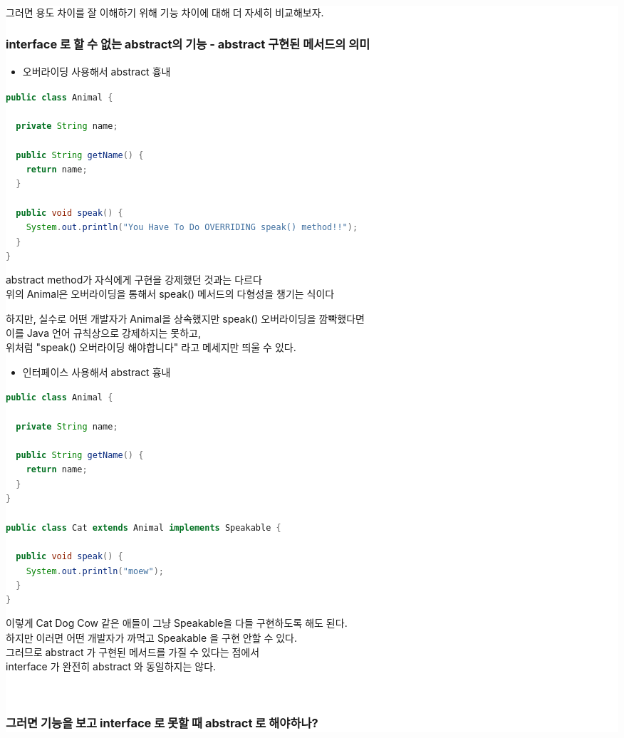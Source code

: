 그러면 용도 차이를 잘 이해하기 위해 기능 차이에 대해 더 자세히 비교해보자.  
  
### interface 로 할 수 없는 abstract의 기능 - abstract 구현된 메서드의 의미      
  
- 오버라이딩 사용해서 abstract 흉내  

```java
public class Animal {
  
  private String name;
  
  public String getName() {
    return name;
  }
  
  public void speak() {
    System.out.println("You Have To Do OVERRIDING speak() method!!");
  }
}
```
abstract method가 자식에게 구현을 강제했던 것과는 다르다   
위의 Animal은 오버라이딩을 통해서 speak() 메서드의 다형성을 챙기는 식이다  
  
하지만, 실수로 어떤 개발자가 Animal을 상속했지만 speak() 오버라이딩을 깜빡했다면  
이를 Java 언어 규칙상으로 강제하지는 못하고,  
위처럼 "speak() 오버라이딩 해야합니다" 라고 메세지만 띄울 수 있다.  
  
  
- 인터페이스 사용해서 abstract 흉내  

```java
public class Animal {
  
  private String name;
  
  public String getName() {
    return name;
  }
}

public class Cat extends Animal implements Speakable {
  
  public void speak() {
    System.out.println("moew");
  }
}
```
이렇게 Cat Dog Cow 같은 애들이 그냥 Speakable을 다들 구현하도록 해도 된다.  
하지만 이러면 어떤 개발자가 까먹고 Speakable 을 구현 안할 수 있다.  
그러므로 abstract 가 구현된 메서드를 가질 수 있다는 점에서   
interface 가 완전히 abstract 와 동일하지는 않다.  

<br>  

### 그러면 기능을 보고 interface 로 못할 때 abstract 로 해야하나?
  